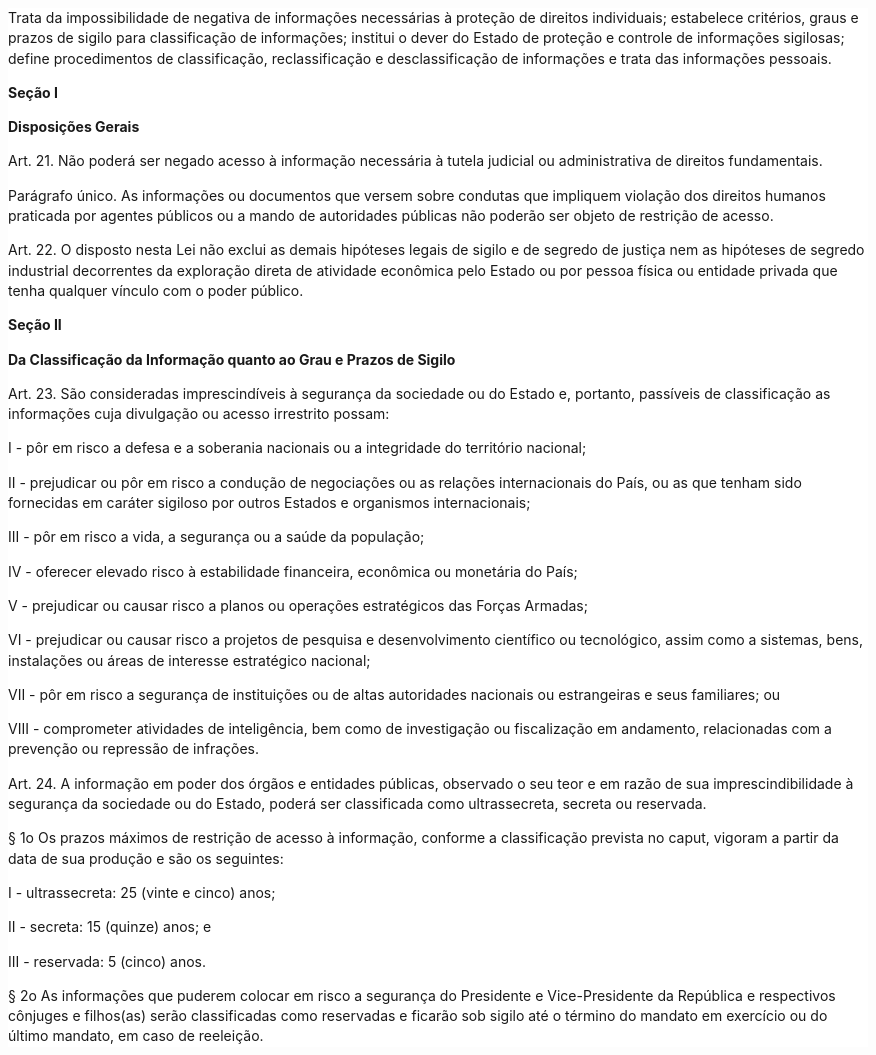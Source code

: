 Trata da impossibilidade de negativa de informações necessárias à proteção de direitos individuais; estabelece critérios, graus e prazos de sigilo para classificação de informações; institui o dever do Estado de proteção e controle de informações sigilosas; define procedimentos de classificação, reclassificação e desclassificação de informações e trata das informações pessoais.

**Seção I**

**Disposições Gerais**

Art. 21. Não poderá ser negado acesso à informação necessária à tutela judicial ou administrativa de direitos fundamentais.

Parágrafo único. As informações ou documentos que versem sobre condutas que impliquem violação dos direitos humanos praticada por agentes públicos ou a mando de autoridades públicas não poderão ser objeto de restrição de acesso.

Art. 22. O disposto nesta Lei não exclui as demais hipóteses legais de sigilo e de segredo de justiça nem as hipóteses de segredo industrial decorrentes da exploração direta de atividade econômica pelo Estado ou por pessoa física ou entidade privada que tenha qualquer vínculo com o poder público.

**Seção II**

**Da Classificação da Informação quanto ao Grau e Prazos de Sigilo**

Art. 23. São consideradas imprescindíveis à segurança da sociedade ou do Estado e, portanto, passíveis de classificação as informações cuja divulgação ou acesso irrestrito possam:

I - pôr em risco a defesa e a soberania nacionais ou a integridade do território nacional;

II - prejudicar ou pôr em risco a condução de negociações ou as relações internacionais do País, ou as que tenham sido fornecidas em caráter sigiloso por outros Estados e organismos internacionais;

III - pôr em risco a vida, a segurança ou a saúde da população;

IV - oferecer elevado risco à estabilidade financeira, econômica ou monetária do País;

V - prejudicar ou causar risco a planos ou operações estratégicos das Forças Armadas;

VI - prejudicar ou causar risco a projetos de pesquisa e desenvolvimento científico ou tecnológico, assim como a sistemas, bens, instalações ou áreas de interesse estratégico nacional;

VII - pôr em risco a segurança de instituições ou de altas autoridades nacionais ou estrangeiras e seus familiares; ou

VIII - comprometer atividades de inteligência, bem como de investigação ou fiscalização em andamento, relacionadas com a prevenção ou repressão de infrações.

Art. 24. A informação em poder dos órgãos e entidades públicas, observado o seu teor e em razão de sua imprescindibilidade à segurança da sociedade ou do Estado, poderá ser classificada como ultrassecreta, secreta ou reservada.

§ 1o Os prazos máximos de restrição de acesso à informação, conforme a classificação prevista no caput, vigoram a partir da data de sua produção e são os seguintes:

I - ultrassecreta: 25 (vinte e cinco) anos;

II - secreta: 15 (quinze) anos; e

III - reservada: 5 (cinco) anos.

§ 2o As informações que puderem colocar em risco a segurança do Presidente e Vice-Presidente da República e respectivos cônjuges e filhos(as) serão classificadas como reservadas e ficarão sob sigilo até o término do mandato em exercício ou do último mandato, em caso de reeleição.
